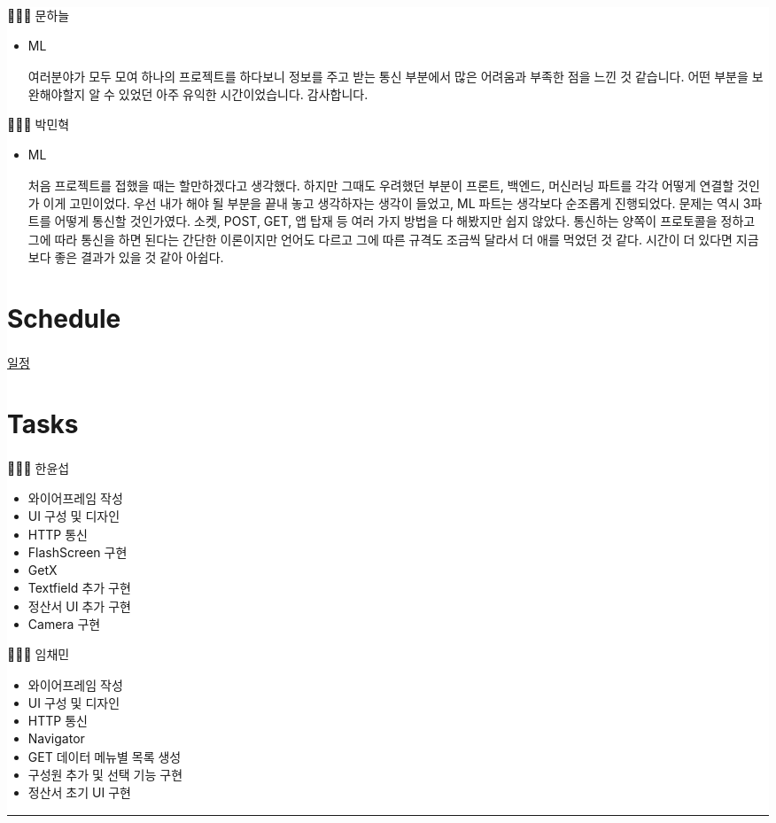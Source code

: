 
<aside>
🤵🏻‍♂️ 문하늘

</aside>

- ML
    
     여러분야가 모두 모여 하나의 프로젝트를 하다보니 정보를 주고 받는 통신 부분에서 많은 어려움과 부족한 점을 느낀 것 같습니다. 어떤 부분을 보완해야할지 알 수 있었던 아주 유익한 시간이었습니다. 감사합니다. 
    

<aside>
👨🏻‍💻 박민혁

</aside>

- ML
    
    처음 프로젝트를 접했을 때는 할만하겠다고 생각했다. 하지만 그때도 우려했던 부분이 프론트, 백엔드, 머신러닝 파트를 각각 어떻게 연결할 것인가 이게 고민이었다. 우선 내가 해야 될 부분을 끝내 놓고 생각하자는 생각이 들었고, ML 파트는 생각보다 순조롭게 진행되었다. 문제는 역시 3파트를 어떻게 통신할 것인가였다. 소켓, POST, GET, 앱 탑재 등 여러 가지 방법을 다 해봤지만 쉽지 않았다. 통신하는 양쪽이 프로토콜을 정하고 그에 따라 통신을 하면 된다는 간단한 이론이지만 언어도 다르고 그에 따른 규격도 조금씩 달라서 더 애를 먹었던 것 같다. 시간이 더 있다면 지금보다 좋은 결과가 있을 것 같아 아쉽다.
    

# Schedule

[일정](https://www.notion.so/33580fcdca714b8c999bf07926be7a69)

# Tasks

<aside>
🙍🏻‍♂️ 한윤섭

</aside>

- 와이어프레임 작성
- UI 구성 및 디자인
- HTTP 통신
- FlashScreen 구현
- GetX
- Textfield 추가 구현
- 정산서 UI 추가 구현
- Camera 구현

<aside>
🙎🏻‍♀️ 임채민

</aside>

- 와이어프레임 작성
- UI 구성 및 디자인
- HTTP 통신
- Navigator
- GET 데이터 메뉴별 목록 생성
- 구성원 추가 및 선택 기능 구현
- 정산서 초기 UI 구현

---